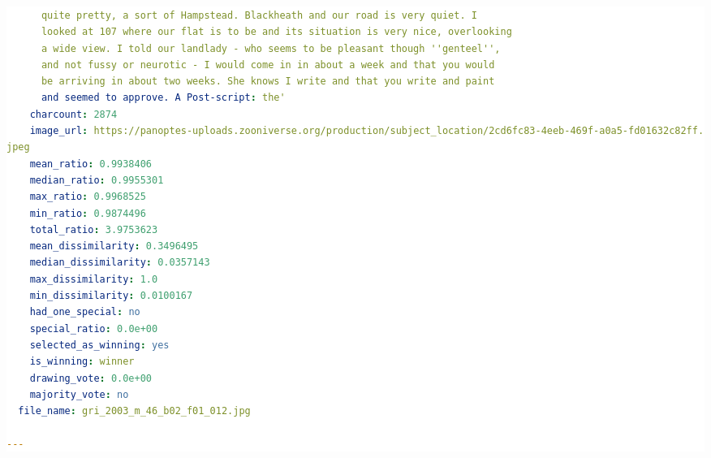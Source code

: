 ```yaml
      quite pretty, a sort of Hampstead. Blackheath and our road is very quiet. I
      looked at 107 where our flat is to be and its situation is very nice, overlooking
      a wide view. I told our landlady - who seems to be pleasant though ''genteel'',
      and not fussy or neurotic - I would come in in about a week and that you would
      be arriving in about two weeks. She knows I write and that you write and paint
      and seemed to approve. A Post-script: the'
    charcount: 2874
    image_url: https://panoptes-uploads.zooniverse.org/production/subject_location/2cd6fc83-4eeb-469f-a0a5-fd01632c82ff.jpeg
    mean_ratio: 0.9938406
    median_ratio: 0.9955301
    max_ratio: 0.9968525
    min_ratio: 0.9874496
    total_ratio: 3.9753623
    mean_dissimilarity: 0.3496495
    median_dissimilarity: 0.0357143
    max_dissimilarity: 1.0
    min_dissimilarity: 0.0100167
    had_one_special: no
    special_ratio: 0.0e+00
    selected_as_winning: yes
    is_winning: winner
    drawing_vote: 0.0e+00
    majority_vote: no
  file_name: gri_2003_m_46_b02_f01_012.jpg

---
```


